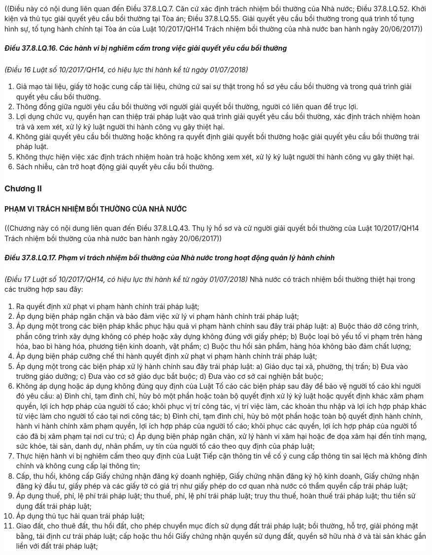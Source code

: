 ((Điều này có nội dung liên quan đến Điều 37.8.LQ.7. Căn cứ xác định trách nhiệm bồi thường của Nhà nước; Điều 37.8.LQ.52. Khởi kiện và thủ tục giải quyết yêu cầu bồi thường tại Tòa án; Điều 37.8.LQ.55. Giải quyết yêu cầu bồi thường trong quá trình tố tụng hình sự, tố tụng hành chính tại Tòa án của Luật 10/2017/QH14 Trách nhiệm bồi thường của nhà nước ban hành ngày 20/06/2017))

##### Điều 37.8.LQ.16. Các hành vi bị nghiêm cấm trong việc giải quyết yêu cầu bồi thường
*(Điều 16 Luật số 10/2017/QH14, có hiệu lực thi hành kể từ ngày 01/07/2018)*
1. Giả mạo tài liệu, giấy tờ hoặc cung cấp tài liệu, chứng cứ sai sự thật trong hồ sơ yêu cầu bồi thường và trong quá trình giải quyết yêu cầu bồi thường.
2. Thông đồng giữa người yêu cầu bồi thường với người giải quyết bồi thường, người có liên quan để trục lợi.
3. Lợi dụng chức vụ, quyền hạn can thiệp trái pháp luật vào quá trình giải quyết yêu cầu bồi thường, xác định trách nhiệm hoàn trả và xem xét, xử lý kỷ luật người thi hành công vụ gây thiệt hại.
4. Không giải quyết yêu cầu bồi thường hoặc không ra quyết định giải quyết bồi thường hoặc giải quyết yêu cầu bồi thường trái pháp luật.
5. Không thực hiện việc xác định trách nhiệm hoàn trả hoặc không xem xét, xử lý kỷ luật người thi hành công vụ gây thiệt hại.
6. Sách nhiễu, cản trở hoạt động giải quyết yêu cầu bồi thường.

### Chương II

#### PHẠM VI TRÁCH NHIỆM BỒI THƯỜNG CỦA NHÀ NƯỚC
((Chương này có nội dung liên quan đến Điều 37.8.LQ.43. Thụ lý hồ sơ và cử người giải quyết bồi thường của Luật 10/2017/QH14 Trách nhiệm bồi thường của nhà nước ban hành ngày 20/06/2017))

##### Điều 37.8.LQ.17. Phạm vi trách nhiệm bồi thường của Nhà nước trong hoạt động quản lý hành chính
*(Điều 17 Luật số 10/2017/QH14, có hiệu lực thi hành kể từ ngày 01/07/2018)*
Nhà nước có trách nhiệm bồi thường thiệt hại trong các trường hợp sau đây:
1. Ra quyết định xử phạt vi phạm hành chính trái pháp luật;
2. Áp dụng biện pháp ngăn chặn và bảo đảm việc xử lý vi phạm hành chính trái pháp luật;
3. Áp dụng một trong các biện pháp khắc phục hậu quả vi phạm hành chính sau đây trái pháp luật:
a) Buộc tháo dỡ công trình, phần công trình xây dựng không có phép hoặc xây dựng không đúng với giấy phép;
b) Buộc loại bỏ yếu tố vi phạm trên hàng hóa, bao bì hàng hóa, phương tiện kinh doanh, vật phẩm;
c) Buộc thu hồi sản phẩm, hàng hóa không bảo đảm chất lượng;
4. Áp dụng biện pháp cưỡng chế thi hành quyết định xử phạt vi phạm hành chính trái pháp luật;
5. Áp dụng một trong các biện pháp xử lý hành chính sau đây trái pháp luật:
a) Giáo dục tại xã, phường, thị trấn;
b) Đưa vào trường giáo dưỡng;
c) Đưa vào cơ sở giáo dục bắt buộc;
d) Đưa vào cơ sở cai nghiện bắt buộc;
6. Không áp dụng hoặc áp dụng không đúng quy định của Luật Tố cáo các biện pháp sau đây để bảo vệ người tố cáo khi người đó yêu cầu:
a) Đình chỉ, tạm đình chỉ, hủy bỏ một phần hoặc toàn bộ quyết định xử lý kỷ luật hoặc quyết định khác xâm phạm quyền, lợi ích hợp pháp của người tố cáo; khôi phục vị trí công tác, vị trí việc làm, các khoản thu nhập và lợi ích hợp pháp khác từ việc làm cho người tố cáo tại nơi công tác;
b) Đình chỉ, tạm đình chỉ, hủy bỏ một phần hoặc toàn bộ quyết định hành chính, hành vi hành chính xâm phạm quyền, lợi ích hợp pháp của người tố cáo; khôi phục các quyền, lợi ích hợp pháp của người tố cáo đã bị xâm phạm tại nơi cư trú;
c) Áp dụng biện pháp ngăn chặn, xử lý hành vi xâm hại hoặc đe dọa xâm hại đến tính mạng, sức khỏe, tài sản, danh dự, nhân phẩm, uy tín của người tố cáo theo quy định của pháp luật;
7. Thực hiện hành vi bị nghiêm cấm theo quy định của Luật Tiếp cận thông tin về cố ý cung cấp thông tin sai lệch mà không đính chính và không cung cấp lại thông tin‎;
8. Cấp, thu hồi, không cấp Giấy chứng nhận đăng ký doanh nghiệp, Giấy chứng nhận đăng ký hộ kinh doanh, Giấy chứng nhận đăng ký đầu tư, giấy phép và các giấy tờ có giá trị như giấy phép do cơ quan nhà nước có thẩm quyền cấp trái pháp luật;
9. Áp dụng thuế, phí, lệ phí trái pháp luật; thu thuế, phí, lệ phí trái pháp luật; truy thu thuế, hoàn thuế trái pháp luật; thu tiền sử dụng đất trái pháp luật;
10. Áp dụng thủ tục hải quan trái pháp luật;
11. Giao đất, cho thuê đất, thu hồi đất, cho phép chuyển mục đích sử dụng đất trái pháp luật; bồi thường, hỗ trợ, giải phóng mặt bằng, tái định cư trái pháp luật; cấp hoặc thu hồi Giấy chứng nhận quyền sử dụng đất, quyền sở hữu nhà ở và tài sản khác gắn liền với đất trái pháp luật;